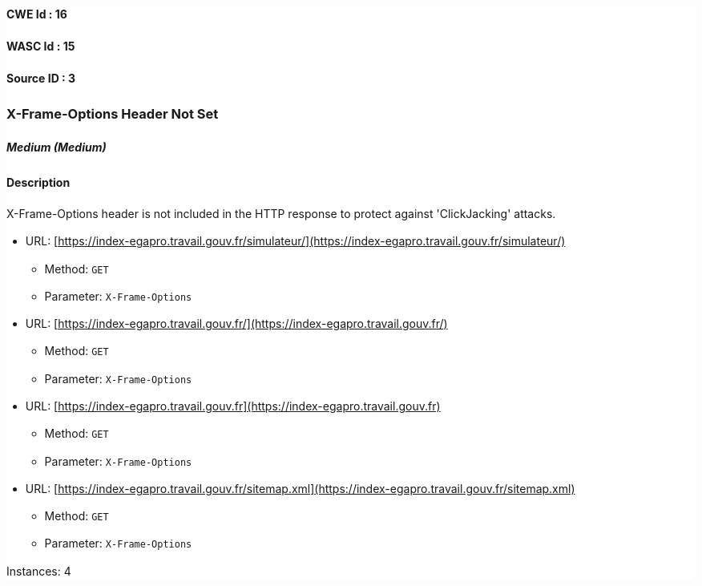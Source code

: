 #### CWE Id : 16
  
#### WASC Id : 15
  
#### Source ID : 3

  
  
  
  
### X-Frame-Options Header Not Set
##### Medium (Medium)
  
  
  
  
#### Description
<p>X-Frame-Options header is not included in the HTTP response to protect against 'ClickJacking' attacks.</p>
  
  
  
* URL: [https://index-egapro.travail.gouv.fr/simulateur/](https://index-egapro.travail.gouv.fr/simulateur/)
  
  
  * Method: `GET`
  
  
  * Parameter: `X-Frame-Options`
  
  
  
  
* URL: [https://index-egapro.travail.gouv.fr/](https://index-egapro.travail.gouv.fr/)
  
  
  * Method: `GET`
  
  
  * Parameter: `X-Frame-Options`
  
  
  
  
* URL: [https://index-egapro.travail.gouv.fr](https://index-egapro.travail.gouv.fr)
  
  
  * Method: `GET`
  
  
  * Parameter: `X-Frame-Options`
  
  
  
  
* URL: [https://index-egapro.travail.gouv.fr/sitemap.xml](https://index-egapro.travail.gouv.fr/sitemap.xml)
  
  
  * Method: `GET`
  
  
  * Parameter: `X-Frame-Options`
  
  
  
  
Instances: 4
  